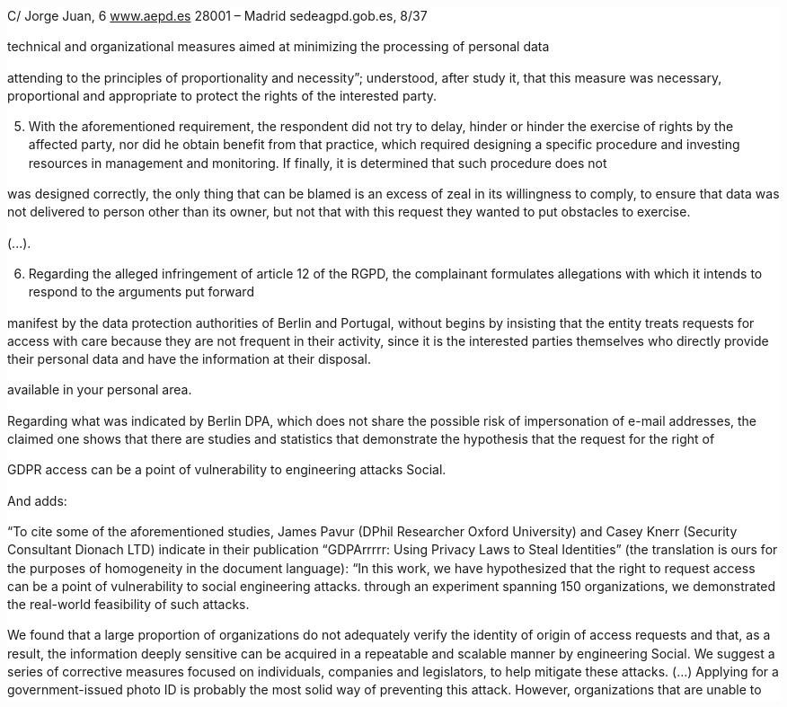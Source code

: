 C/ Jorge Juan, 6 www.aepd.es
28001 – Madrid sedeagpd.gob.es, 8/37

technical and organizational measures aimed at minimizing the processing of personal data

attending to the principles of proportionality and necessity”; understood, after
study it, that this measure was necessary, proportional and appropriate to protect the
rights of the interested party.

5. With the aforementioned requirement, the respondent did not try to delay, hinder or
hinder the exercise of rights by the affected party, nor did he obtain benefit from
that practice, which required designing a specific procedure and investing resources
in management and monitoring. If finally, it is determined that such procedure does not

was designed correctly, the only thing that can be blamed is an excess of
zeal in its willingness to comply, to ensure that data was not delivered to
person other than its owner, but not that with this request they wanted to put
obstacles to exercise.

(...).

6. Regarding the alleged infringement of article 12 of the RGPD, the complainant formulates
allegations with which it intends to respond to the arguments put forward

manifest by the data protection authorities of Berlin and Portugal, without
begins by insisting that the entity treats requests for access with care
because they are not frequent in their activity, since it is the interested parties themselves
who directly provide their personal data and have the information at their disposal.

available in your personal area.

Regarding what was indicated by Berlin DPA, which does not share the possible risk of
impersonation of e-mail addresses, the claimed one shows that there are
studies and statistics that demonstrate the hypothesis that the request for the right of

GDPR access can be a point of vulnerability to engineering attacks
Social.

And adds:

“To cite some of the aforementioned studies, James Pavur (DPhil Researcher Oxford University) and
Casey Knerr (Security Consultant Dionach LTD) indicate in their publication “GDPArrrrr: Using
Privacy Laws to Steal Identities” (the translation is ours for the purposes of homogeneity in the
document language):
“In this work, we have hypothesized that the right to request access can
be a point of vulnerability to social engineering attacks. through an experiment
spanning 150 organizations, we demonstrated the real-world feasibility of such attacks.

We found that a large proportion of organizations do not adequately verify the
identity of origin of access requests and that, as a result, the information
deeply sensitive can be acquired in a repeatable and scalable manner by engineering
Social. We suggest a series of corrective measures focused on individuals, companies
and legislators, to help mitigate these attacks.
(…)
Applying for a government-issued photo ID is probably the most
solid way of preventing this attack. However, organizations that are unable to
